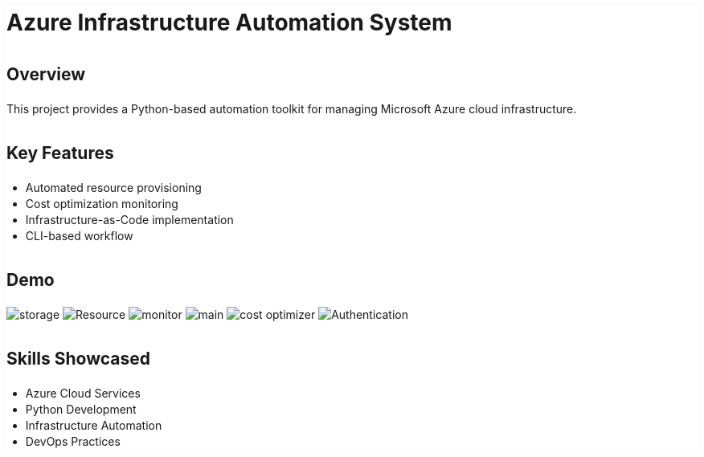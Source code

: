 # Azure Infrastructure Automation System

## Overview
This project provides a Python-based automation toolkit for managing Microsoft Azure cloud infrastructure.

## Key Features
- Automated resource provisioning
- Cost optimization monitoring
- Infrastructure-as-Code implementation
- CLI-based workflow


## Demo 
<img width="1440" height="900" alt="storage" src="https://github.com/user-attachments/assets/79839225-e331-4a14-b7ad-789ba76d6508" />
<img width="1436" height="862" alt="Resource" src="https://github.com/user-attachments/assets/d3a58a8c-d851-4566-9938-002d3eacdc6b" />
<img width="1440" height="900" alt="monitor" src="https://github.com/user-attachments/assets/1fe95895-4076-4d66-95e1-56ba02bc2ce5" />
<img width="1440" height="900" alt="main" src="https://github.com/user-attachments/assets/de4a17da-0a72-4393-90ab-942bb815962c" />
<img width="1440" height="900" alt="cost optimizer" src="https://github.com/user-attachments/assets/f15851fd-a653-4c45-9c8e-60dfb12d2ad6" />
<img width="1440" height="900" alt="Authentication" src="https://github.com/user-attachments/assets/feb8db32-e590-4c2b-b5d4-fc2162423832" />


## Skills Showcased
- Azure Cloud Services
- Python Development
- Infrastructure Automation
- DevOps Practices
